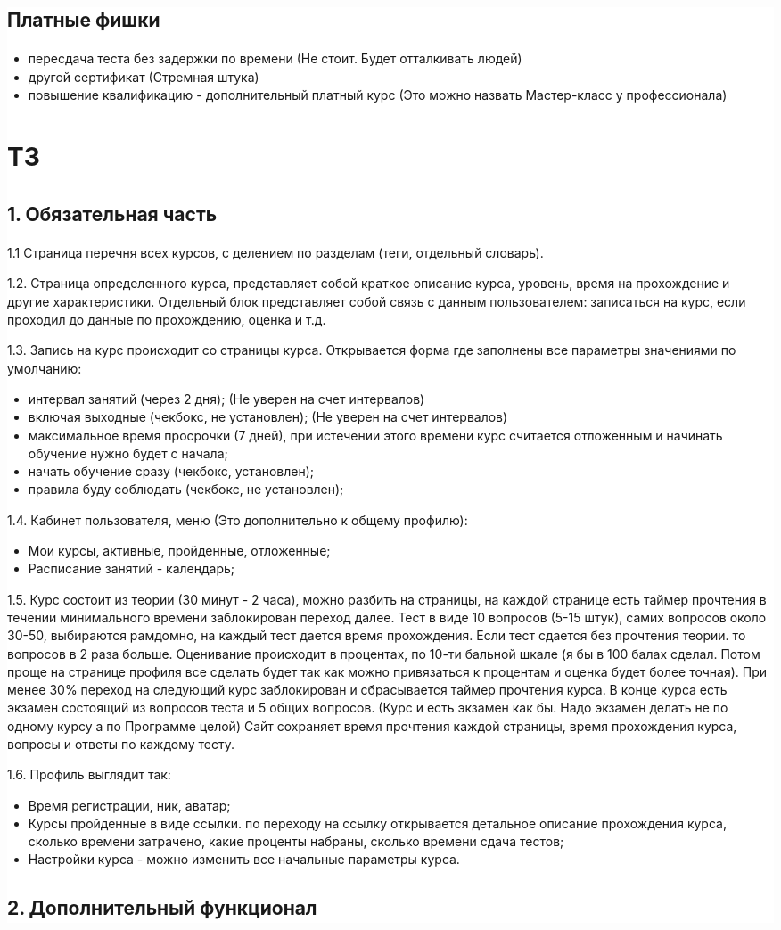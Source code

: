 ## Платные фишки
 - пересдача теста без задержки по времени (Не стоит. Будет отталкивать людей)
 - другой сертификат (Стремная штука)
 - повышение квалификацию - дополнительный платный курс (Это можно назвать Мастер-класс у профессионала)


# ТЗ

## 1. Обязательная часть

1.1 Страница перечня всех курсов, с делением по разделам (теги, отдельный словарь).

1.2. Страница определенного курса, представляет собой краткое описание курса, уровень, время на прохождение и другие характеристики. Отдельный блок представляет собой связь с данным пользователем: записаться на курс, если проходил до данные по прохождению, оценка и т.д.

1.3. Запись на курс происходит со страницы курса. Открывается форма где заполнены все параметры значениями по умолчанию:
 - интервал занятий (через 2 дня); (Не уверен на счет интервалов)
 - включая выходные (чекбокс, не установлен); (Не уверен на счет интервалов)
 - максимальное время просрочки (7 дней), при истечении этого времени курс считается отложенным и начинать обучение нужно будет с начала;
 - начать обучение сразу (чекбокс, установлен);
 - правила буду соблюдать (чекбокс, не установлен);

1.4. Кабинет пользователя, меню (Это дополнительно к общему профилю):
 - Мои курсы, активные, пройденные, отложенные;
 - Расписание занятий - календарь;

1.5. Курс состоит из теории (30 минут - 2 часа), можно разбить на страницы, на каждой странице есть таймер прочтения в течении минимального времени заблокирован переход далее.
Тест в виде 10 вопросов (5-15 штук), самих вопросов около 30-50, выбираются рамдомно, на каждый тест дается время прохождения. Если тест сдается без прочтения теории. то вопросов в 2 раза больше.
Оценивание происходит в процентах, по 10-ти бальной шкале (я бы в 100 балах сделал. Потом проще на странице профиля все сделать будет так как можно привязаться к процентам и оценка будет более точная).
При менее 30% переход на следующий курс заблокирован и сбрасывается таймер прочтения курса.
В конце курса есть экзамен состоящий из вопросов теста и 5 общих вопросов. (Курс и есть экзамен как бы. Надо экзамен делать не по одному курсу а по Программе целой)
Сайт сохраняет время прочтения каждой страницы, время прохождения курса, вопросы и ответы по каждому тесту.

1.6. Профиль выглядит так:
 - Время регистрации, ник, аватар;
 - Курсы пройденные в виде ссылки. по переходу на ссылку открывается детальное описание прохождения курса, сколько времени затрачено, какие проценты набраны, сколько времени сдача тестов;
 - Настройки курса - можно изменить все начальные параметры курса.

## 2. Дополнительный функционал
